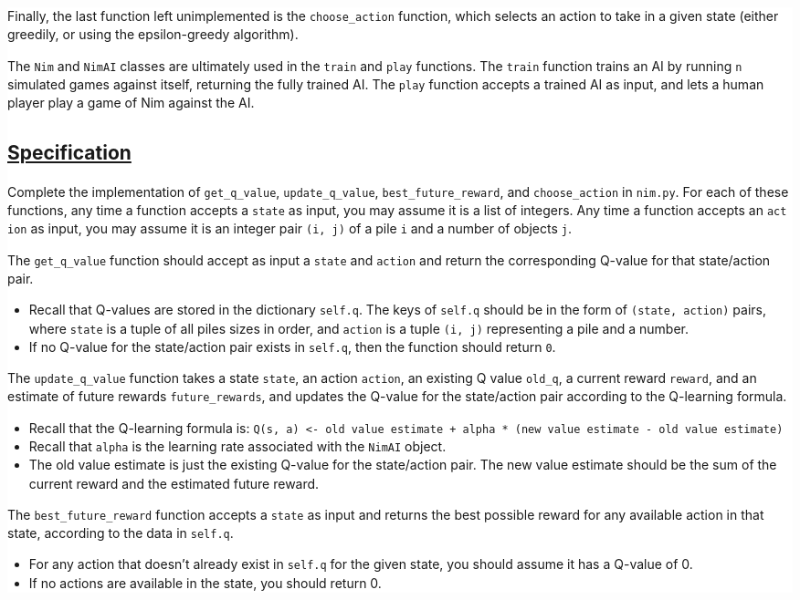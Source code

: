 Finally, the last function left unimplemented is the `choose_action`
function, which selects an action to take in a given state (either
greedily, or using the epsilon-greedy algorithm).

The `Nim` and `NimAI` classes are ultimately used in the `train` and
`play` functions. The `train` function trains an AI by running `n`
simulated games against itself, returning the fully trained AI. The
`play` function accepts a trained AI as input, and lets a human player
play a game of Nim against the AI.

<span id="specification" data-id="" style="top: -58px;"></span>

## <a href="#specification" data-id="">Specification</a>

Complete the implementation of `get_q_value`, `update_q_value`,
`best_future_reward`, and `choose_action` in `nim.py`. For each of these
functions, any time a function accepts a `state` as input, you may
assume it is a list of integers. Any time a function accepts an `action`
as input, you may assume it is an integer pair `(i, j)` of a pile `i`
and a number of objects `j`.

The `get_q_value` function should accept as input a `state` and `action`
and return the corresponding Q-value for that state/action pair.

-   <span class="fa-li"></span>Recall that Q-values are stored in the
    dictionary `self.q`. The keys of `self.q` should be in the form of
    `(state, action)` pairs, where `state` is a tuple of all piles sizes
    in order, and `action` is a tuple `(i, j)` representing a pile and a
    number.
-   <span class="fa-li"></span>If no Q-value for the state/action pair
    exists in `self.q`, then the function should return `0`.

The `update_q_value` function takes a state `state`, an action `action`,
an existing Q value `old_q`, a current reward `reward`, and an estimate
of future rewards `future_rewards`, and updates the Q-value for the
state/action pair according to the Q-learning formula.

-   <span class="fa-li"></span>Recall that the Q-learning formula is:
    `Q(s, a) <- old value estimate + alpha * (new value estimate - old value estimate)`
-   <span class="fa-li"></span>Recall that `alpha` is the learning rate
    associated with the `NimAI` object.
-   <span class="fa-li"></span>The old value estimate is just the
    existing Q-value for the state/action pair. The new value estimate
    should be the sum of the current reward and the estimated future
    reward.

The `best_future_reward` function accepts a `state` as input and returns
the best possible reward for any available action in that state,
according to the data in `self.q`.

-   <span class="fa-li"></span>For any action that doesn’t already exist
    in `self.q` for the given state, you should assume it has a Q-value
    of 0.
-   <span class="fa-li"></span>If no actions are available in the state,
    you should return 0.
